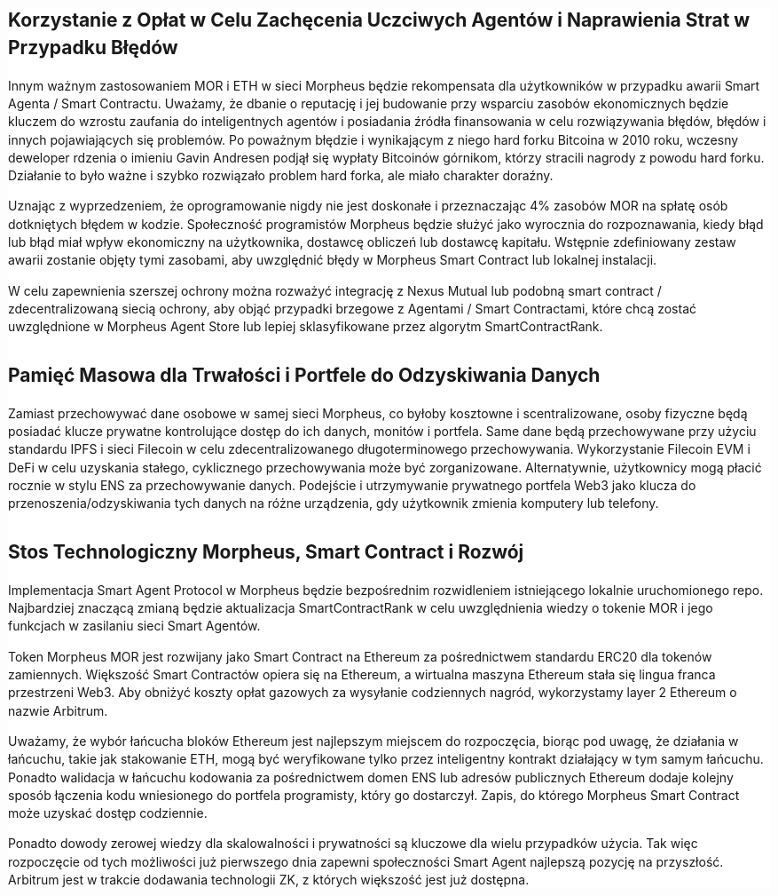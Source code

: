 ## Korzystanie z Opłat w Celu Zachęcenia Uczciwych Agentów i Naprawienia Strat w Przypadku Błędów
Innym ważnym zastosowaniem MOR i ETH w sieci Morpheus będzie rekompensata dla użytkowników w przypadku awarii Smart Agenta / Smart Contractu. Uważamy, że dbanie o reputację i jej budowanie przy wsparciu zasobów ekonomicznych będzie kluczem do wzrostu zaufania do inteligentnych agentów i posiadania źródła finansowania w celu rozwiązywania błędów, błędów i innych pojawiających się problemów. Po poważnym błędzie i wynikającym z niego hard forku Bitcoina w 2010 roku, wczesny deweloper rdzenia o imieniu Gavin Andresen podjął się wypłaty Bitcoinów górnikom, którzy stracili nagrody z powodu hard forku. Działanie to było ważne i szybko rozwiązało problem hard forka, ale miało charakter doraźny.

Uznając z wyprzedzeniem, że oprogramowanie nigdy nie jest doskonałe i przeznaczając 4% zasobów MOR na spłatę osób dotkniętych błędem w kodzie. Społeczność programistów Morpheus będzie służyć jako wyrocznia do rozpoznawania, kiedy błąd lub błąd miał wpływ ekonomiczny na użytkownika, dostawcę obliczeń lub dostawcę kapitału. Wstępnie zdefiniowany zestaw awarii zostanie objęty tymi zasobami, aby uwzględnić błędy w Morpheus Smart Contract lub lokalnej instalacji.

W celu zapewnienia szerszej ochrony można rozważyć integrację z Nexus Mutual lub podobną smart contract / zdecentralizowaną siecią ochrony, aby objąć przypadki brzegowe z Agentami / Smart Contractami, które chcą zostać uwzględnione w Morpheus Agent Store lub lepiej sklasyfikowane przez algorytm SmartContractRank. 

## Pamięć Masowa dla Trwałości i Portfele do Odzyskiwania Danych
Zamiast przechowywać dane osobowe w samej sieci Morpheus, co byłoby kosztowne i scentralizowane, osoby fizyczne będą posiadać klucze prywatne kontrolujące dostęp do ich danych, monitów i portfela. Same dane będą przechowywane przy użyciu standardu IPFS i sieci Filecoin w celu zdecentralizowanego długoterminowego przechowywania. Wykorzystanie Filecoin EVM i DeFi w celu uzyskania stałego, cyklicznego przechowywania może być zorganizowane. Alternatywnie, użytkownicy mogą płacić rocznie w stylu ENS za przechowywanie danych. Podejście i utrzymywanie prywatnego portfela Web3 jako klucza do przenoszenia/odzyskiwania tych danych na różne urządzenia, gdy użytkownik zmienia komputery lub telefony.

## Stos Technologiczny Morpheus, Smart Contract i Rozwój
Implementacja Smart Agent Protocol w Morpheus będzie bezpośrednim rozwidleniem istniejącego lokalnie uruchomionego repo. Najbardziej znaczącą zmianą będzie aktualizacja SmartContractRank w celu uwzględnienia wiedzy o tokenie MOR i jego funkcjach w zasilaniu sieci Smart Agentów.

Token Morpheus MOR jest rozwijany jako Smart Contract na Ethereum za pośrednictwem standardu ERC20 dla tokenów zamiennych. Większość Smart Contractów opiera się na Ethereum, a wirtualna maszyna Ethereum stała się lingua franca przestrzeni Web3. Aby obniżyć koszty opłat gazowych za wysyłanie codziennych nagród, wykorzystamy layer 2 Ethereum o nazwie Arbitrum.

Uważamy, że wybór łańcucha bloków Ethereum jest najlepszym miejscem do rozpoczęcia, biorąc pod uwagę, że działania w łańcuchu, takie jak stakowanie ETH, mogą być weryfikowane tylko przez inteligentny kontrakt działający w tym samym łańcuchu. Ponadto walidacja w łańcuchu kodowania za pośrednictwem domen ENS lub adresów publicznych Ethereum dodaje kolejny sposób łączenia kodu wniesionego do portfela programisty, który go dostarczył. Zapis, do którego Morpheus Smart Contract może uzyskać dostęp codziennie.

Ponadto dowody zerowej wiedzy dla skalowalności i prywatności są kluczowe dla wielu przypadków użycia. Tak więc rozpoczęcie od tych możliwości już pierwszego dnia zapewni społeczności Smart Agent najlepszą pozycję na przyszłość. Arbitrum jest w trakcie dodawania technologii ZK, z których większość jest już dostępna.
